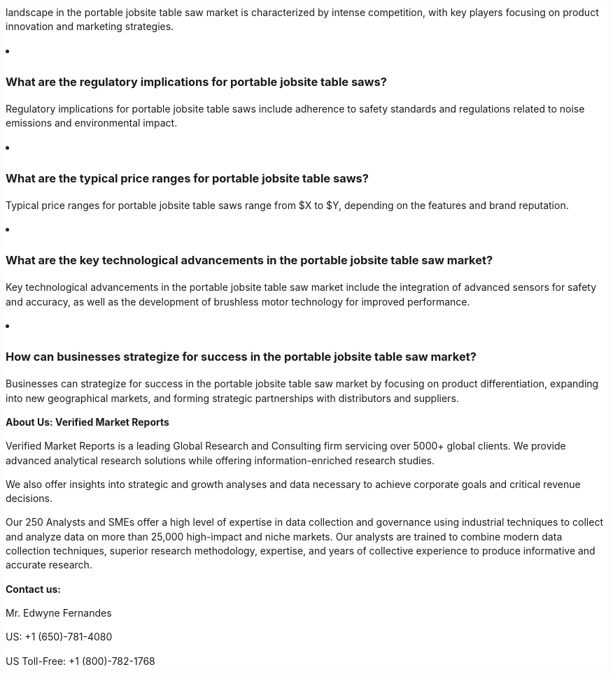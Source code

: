 landscape in the portable jobsite table saw market is characterized by intense competition, with key players focusing on product innovation and marketing strategies.</p> </li> <li> <h3>What are the regulatory implications for portable jobsite table saws?</h3> <p>Regulatory implications for portable jobsite table saws include adherence to safety standards and regulations related to noise emissions and environmental impact.</p> </li> <li> <h3>What are the typical price ranges for portable jobsite table saws?</h3> <p>Typical price ranges for portable jobsite table saws range from $X to $Y, depending on the features and brand reputation.</p> </li> <li> <h3>What are the key technological advancements in the portable jobsite table saw market?</h3> <p>Key technological advancements in the portable jobsite table saw market include the integration of advanced sensors for safety and accuracy, as well as the development of brushless motor technology for improved performance.</p> </li> <li> <h3>How can businesses strategize for success in the portable jobsite table saw market?</h3> <p>Businesses can strategize for success in the portable jobsite table saw market by focusing on product differentiation, expanding into new geographical markets, and forming strategic partnerships with distributors and suppliers.</p> </li></ol></body></html><p id="" class=""><strong>About Us: Verified Market Reports</strong></p><p id="" class="">Verified Market Reports is a leading Global Research and Consulting firm servicing over 5000+ global clients. We provide advanced analytical research solutions while offering information-enriched research studies.</p><p id="" class="">We also offer insights into strategic and growth analyses and data necessary to achieve corporate goals and critical revenue decisions.</p><p id="" class="">Our 250 Analysts and SMEs offer a high level of expertise in data collection and governance using industrial techniques to collect and analyze data on more than 25,000 high-impact and niche markets. Our analysts are trained to combine modern data collection techniques, superior research methodology, expertise, and years of collective experience to produce informative and accurate research.</p><p id="" class=""><strong>Contact us:</strong></p><p id="" class="">Mr. Edwyne Fernandes</p><p id="" class="">US: +1 (650)-781-4080</p><p id="" class="">US Toll-Free: +1 (800)-782-1768</p>
